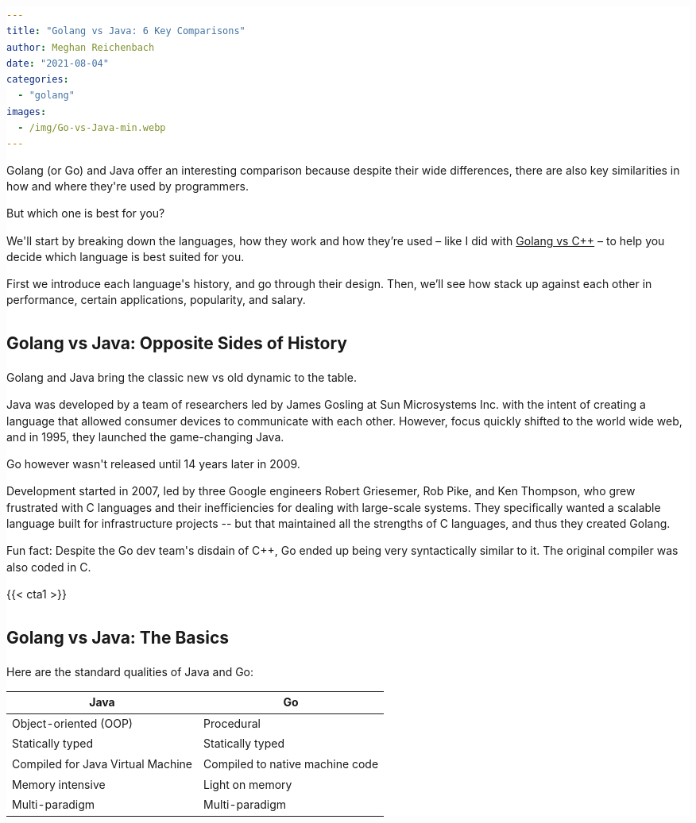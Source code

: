 ```yaml
---
title: "Golang vs Java: 6 Key Comparisons"
author: Meghan Reichenbach
date: "2021-08-04"
categories: 
  - "golang"
images:
  - /img/Go-vs-Java-min.webp
---
```


Golang (or Go) and Java offer an interesting comparison because despite their wide differences, there are also key similarities in how and where they're used by programmers.

But which one is best for you?

We'll start by breaking down the languages, how they work and how they’re used – like I did with [Golang vs C++](/golang/go-vs-c-plus-plus-golang/) – to help you decide which language is best suited for you.

First we introduce each language's history, and go through their design. Then, we’ll see how stack up against each other in performance, certain applications, popularity, and salary.

## Golang vs Java: Opposite Sides of History

Golang and Java bring the classic new vs old dynamic to the table.

Java was developed by a team of researchers led by James Gosling at Sun Microsystems Inc. with the intent of creating a language that allowed consumer devices to communicate with each other. However, focus quickly shifted to the world wide web, and in 1995, they launched the game-changing Java.

Go however wasn't released until 14 years later in 2009.

Development started in 2007, led by three Google engineers Robert Griesemer, Rob Pike, and Ken Thompson, who grew frustrated with C languages and their inefficiencies for dealing with large-scale systems. They specifically wanted a scalable language built for infrastructure projects -- but that maintained all the strengths of C languages, and thus they created Golang.

Fun fact: Despite the Go dev team's disdain of C++, Go ended up being very syntactically similar to it. The original compiler was also coded in C.

{{< cta1 >}}

## Golang vs Java: The Basics

Here are the standard qualities of Java and Go:

| Java                              | Go                              |
| --------------------------------- | ------------------------------- |
| Object-oriented (OOP)             | Procedural                      |
| Statically typed                  | Statically typed                |
| Compiled for Java Virtual Machine | Compiled to native machine code |
| Memory intensive                  | Light on memory                 |
| Multi-paradigm                    | Multi-paradigm                  |
